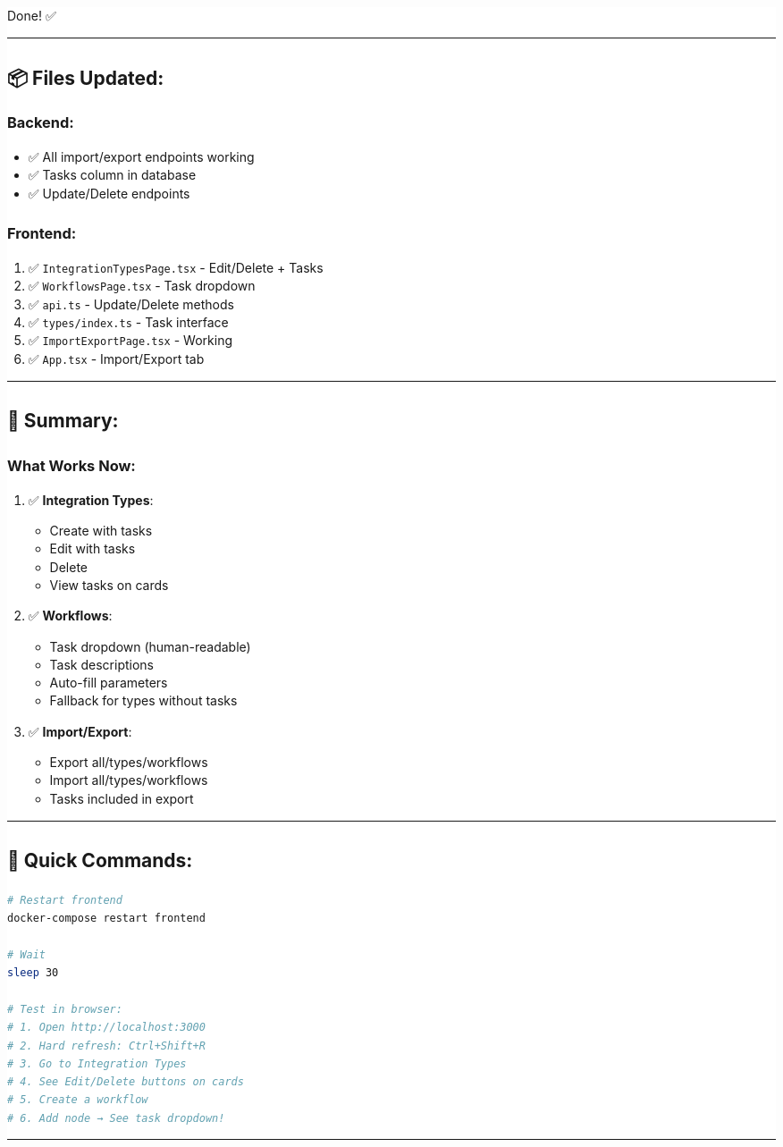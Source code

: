 Done! ✅

---

## 📦 Files Updated:

### Backend:
- ✅ All import/export endpoints working
- ✅ Tasks column in database
- ✅ Update/Delete endpoints

### Frontend:
1. ✅ `IntegrationTypesPage.tsx` - Edit/Delete + Tasks
2. ✅ `WorkflowsPage.tsx` - Task dropdown
3. ✅ `api.ts` - Update/Delete methods
4. ✅ `types/index.ts` - Task interface
5. ✅ `ImportExportPage.tsx` - Working
6. ✅ `App.tsx` - Import/Export tab

---

## 🎉 Summary:

### What Works Now:

1. ✅ **Integration Types**:
   - Create with tasks
   - Edit with tasks
   - Delete
   - View tasks on cards

2. ✅ **Workflows**:
   - Task dropdown (human-readable)
   - Task descriptions
   - Auto-fill parameters
   - Fallback for types without tasks

3. ✅ **Import/Export**:
   - Export all/types/workflows
   - Import all/types/workflows
   - Tasks included in export

---

## 🚀 Quick Commands:

```bash
# Restart frontend
docker-compose restart frontend

# Wait
sleep 30

# Test in browser:
# 1. Open http://localhost:3000
# 2. Hard refresh: Ctrl+Shift+R
# 3. Go to Integration Types
# 4. See Edit/Delete buttons on cards
# 5. Create a workflow
# 6. Add node → See task dropdown!
```

---